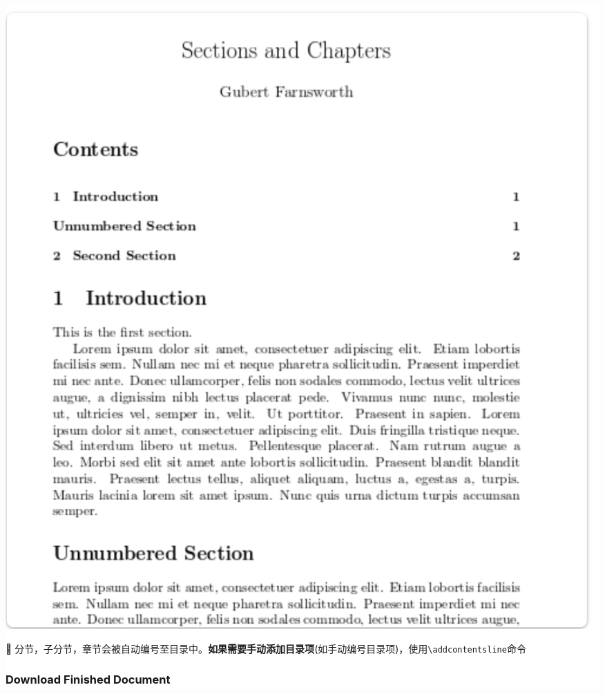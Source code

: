 ![](/static/2020-04-18-16-39-18.png)

🍬 分节，子分节，章节会被自动编号至目录中。**如果需要手动添加目录项**(如手动编号目录项)，使用`\addcontentsline`命令

### Download Finished Document
